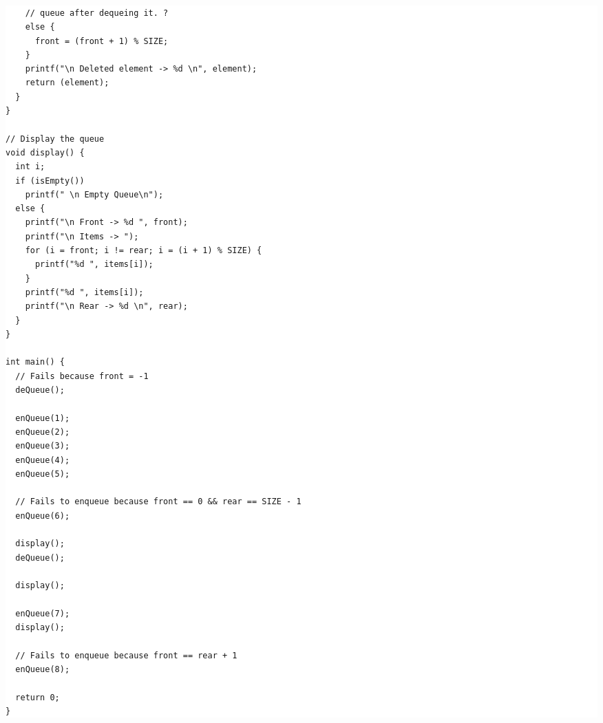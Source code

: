 ```
    // queue after dequeing it. ?
    else {
      front = (front + 1) % SIZE;
    }
    printf("\n Deleted element -> %d \n", element);
    return (element);
  }
}

// Display the queue
void display() {
  int i;
  if (isEmpty())
    printf(" \n Empty Queue\n");
  else {
    printf("\n Front -> %d ", front);
    printf("\n Items -> ");
    for (i = front; i != rear; i = (i + 1) % SIZE) {
      printf("%d ", items[i]);
    }
    printf("%d ", items[i]);
    printf("\n Rear -> %d \n", rear);
  }
}

int main() {
  // Fails because front = -1
  deQueue();

  enQueue(1);
  enQueue(2);
  enQueue(3);
  enQueue(4);
  enQueue(5);

  // Fails to enqueue because front == 0 && rear == SIZE - 1
  enQueue(6);

  display();
  deQueue();

  display();

  enQueue(7);
  display();

  // Fails to enqueue because front == rear + 1
  enQueue(8);

  return 0;
}
```
